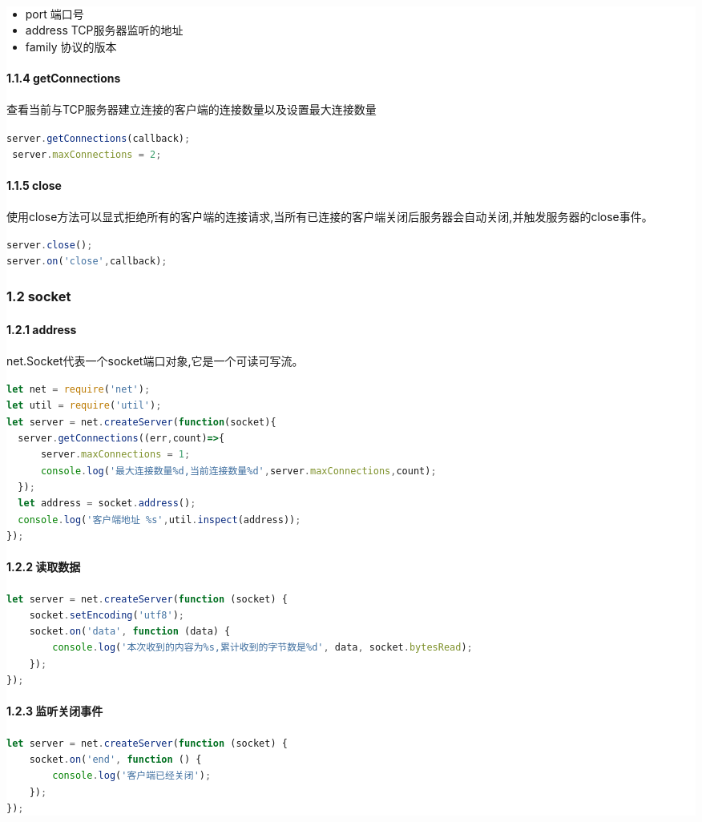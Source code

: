 - port 端口号
- address TCP服务器监听的地址
- family 协议的版本

#### 1.1.4 getConnections

查看当前与TCP服务器建立连接的客户端的连接数量以及设置最大连接数量

```javascript
server.getConnections(callback);
 server.maxConnections = 2;
```

#### 1.1.5 close

使用close方法可以显式拒绝所有的客户端的连接请求,当所有已连接的客户端关闭后服务器会自动关闭,并触发服务器的close事件。

```javascript
server.close();
server.on('close',callback);
```

### 1.2 socket

#### 1.2.1 address

net.Socket代表一个socket端口对象,它是一个可读可写流。

```javascript
let net = require('net');
let util = require('util');
let server = net.createServer(function(socket){
  server.getConnections((err,count)=>{
      server.maxConnections = 1;
      console.log('最大连接数量%d,当前连接数量%d',server.maxConnections,count); 
  });  
  let address = socket.address();
  console.log('客户端地址 %s',util.inspect(address));
});
```

#### 1.2.2 读取数据

```javascript
let server = net.createServer(function (socket) {
    socket.setEncoding('utf8');
    socket.on('data', function (data) {
        console.log('本次收到的内容为%s,累计收到的字节数是%d', data, socket.bytesRead);
    });
});
```

#### 1.2.3 监听关闭事件

```javascript
let server = net.createServer(function (socket) {
    socket.on('end', function () {
        console.log('客户端已经关闭');
    });
});
```
